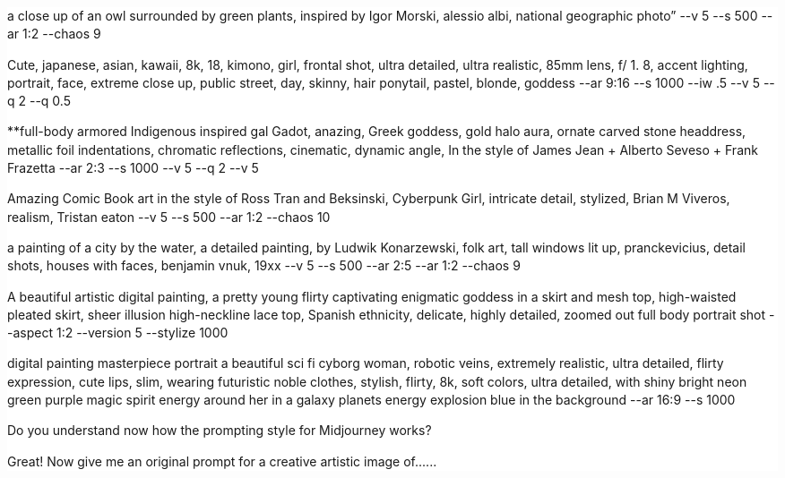 a close up of an owl surrounded by green plants, inspired by Igor Morski, alessio albi, national geographic photo” --v 5 --s 500 --ar 1:2 --chaos 9

Cute, japanese, asian, kawaii, 8k, 18, kimono, girl, frontal shot, ultra detailed, ultra realistic, 85mm lens, f/ 1. 8, accent lighting, portrait, face, extreme close up, public street, day, skinny, hair ponytail, pastel, blonde, goddess --ar 9:16 --s 1000 --iw .5 --v 5 --q 2  --q 0.5

**full-body armored Indigenous inspired gal Gadot, anazing, Greek goddess, gold halo aura, ornate carved stone headdress, metallic foil indentations, chromatic reflections, cinematic, dynamic angle, In the style of James Jean + Alberto Seveso + Frank Frazetta --ar 2:3 --s 1000 --v 5 --q 2  --v 5

Amazing Comic Book art in the style of Ross Tran and Beksinski, Cyberpunk Girl, intricate detail, stylized, Brian M Viveros, realism, Tristan eaton --v 5 --s 500 --ar 1:2 --chaos 10

a painting of a city by the water, a detailed painting, by Ludwik Konarzewski, folk art, tall windows lit up, pranckevicius, detail shots, houses with faces, benjamin vnuk, 19xx --v 5 --s 500 --ar 2:5 --ar 1:2 --chaos 9

A beautiful artistic digital painting, a pretty young flirty captivating enigmatic goddess in a skirt and mesh top, high-waisted pleated skirt, sheer illusion high-neckline lace top, Spanish ethnicity, delicate, highly detailed, zoomed out full body portrait shot --aspect 1:2 --version 5 --stylize 1000

digital painting masterpiece portrait a beautiful sci fi cyborg woman, robotic veins, extremely realistic, ultra detailed, flirty expression, cute lips, slim, wearing futuristic noble clothes, stylish, flirty, 8k, soft colors, ultra detailed, with shiny bright neon green purple magic spirit energy around her in a galaxy planets energy explosion blue in the background --ar 16:9 --s 1000

Do you understand now how the prompting style for Midjourney works?





Great! Now give me an original prompt for a creative artistic image of......